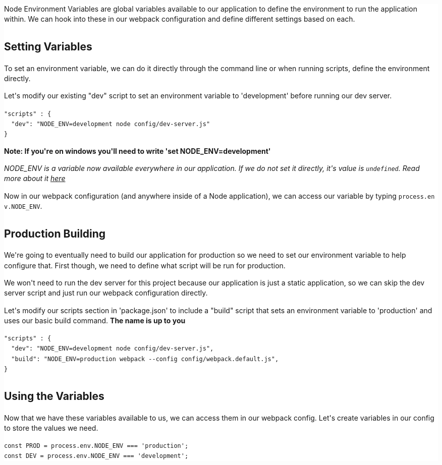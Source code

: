 Node Environment Variables are global variables available to our application to define the environment to run the application within. We can hook into these in our webpack configuration and define different settings based on each.

## Setting Variables

To set an environment variable, we can do it directly through the command line or when running scripts, define the environment directly.

Let's modify our existing "dev" script to set an environment variable to 'development' before running our dev server.

```
"scripts" : {
  "dev": "NODE_ENV=development node config/dev-server.js"
}
```

**Note: If you're on windows you'll need to write 'set NODE_ENV=development'**

_NODE_ENV is a variable now available everywhere in our application. If we do not set it directly, it's value is `undefined`. Read more about it [here](http://stackoverflow.com/questions/16978256/what-is-node-env-in-express)_

Now in our webpack configuration (and anywhere inside of a Node application), we can access our variable by typing `process.env.NODE_ENV`.

## Production Building

We're going to eventually need to build our application for production so we need to set our environment variable to help configure that. First though, we need to define what script will be run for production.

We won't need to run the dev server for this project because our application is just a static application, so we can skip the dev server script and just run our webpack configuration directly.

Let's modify our scripts section in 'package.json' to include a "build" script that sets an environment variable to 'production' and uses our basic build command.
__The name is up to you__

```
"scripts" : {
  "dev": "NODE_ENV=development node config/dev-server.js",
  "build": "NODE_ENV=production webpack --config config/webpack.default.js",
}
```

## Using the Variables

Now that we have these variables available to us, we can access them in our webpack config. Let's create variables in our config to store the values we need.

```
const PROD = process.env.NODE_ENV === 'production';
const DEV = process.env.NODE_ENV === 'development';
```

